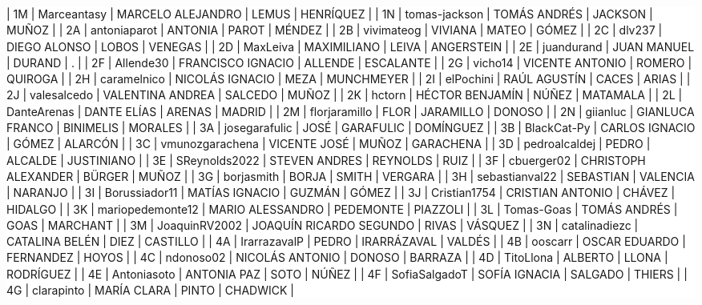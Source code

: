| 1M     | Marceantasy        | MARCELO ALEJANDRO        | LEMUS               | HENRÍQUEZ        |
| 1N     | tomas-jackson      | TOMÁS ANDRÉS             | JACKSON             | MUÑOZ            |
| 2A     | antoniaparot       | ANTONIA                  | PAROT               | MÉNDEZ           |
| 2B     | vivimateog         | VIVIANA                  | MATEO               | GÓMEZ            |
| 2C     | dlv237             | DIEGO ALONSO             | LOBOS               | VENEGAS          |
| 2D     | MaxLeiva           | MAXIMILIANO              | LEIVA               | ANGERSTEIN       |
| 2E     | juandurand         | JUAN MANUEL              | DURAND              | .                |
| 2F     | Allende30          | FRANCISCO IGNACIO        | ALLENDE             | ESCALANTE        |
| 2G     | vicho14            | VICENTE ANTONIO          | ROMERO              | QUIROGA          |
| 2H     | caramelnico        | NICOLÁS IGNACIO          | MEZA                | MUNCHMEYER       |
| 2I     | elPochini          | RAÚL AGUSTÍN             | CACES               | ARIAS            |
| 2J     | valesalcedo        | VALENTINA ANDREA         | SALCEDO             | MUÑOZ            |
| 2K     | hctorn             | HÉCTOR BENJAMÍN          | NÚÑEZ               | MATAMALA         |
| 2L     | DanteArenas        | DANTE ELÍAS              | ARENAS              | MADRID           |
| 2M     | florjaramillo      | FLOR                     | JARAMILLO           | DONOSO           |
| 2N     | giianluc           | GIANLUCA FRANCO          | BINIMELIS           | MORALES          |
| 3A     | josegarafulic      | JOSÉ                     | GARAFULIC           | DOMÍNGUEZ        |
| 3B     | BlackCat-Py        | CARLOS IGNACIO           | GÓMEZ               | ALARCÓN          |
| 3C     | vmunozgarachena    | VICENTE JOSÉ             | MUÑOZ               | GARACHENA        |
| 3D     | pedroalcaldej      | PEDRO                    | ALCALDE             | JUSTINIANO       |
| 3E     | SReynolds2022      | STEVEN ANDRES            | REYNOLDS            | RUIZ             |
| 3F     | cbuerger02         | CHRISTOPH ALEXANDER      | BÜRGER              | MUÑOZ            |
| 3G     | borjasmith         | BORJA                    | SMITH               | VERGARA          |
| 3H     | sebastianval22     | SEBASTIAN                | VALENCIA            | NARANJO          |
| 3I     | Borussiador11      | MATÍAS IGNACIO           | GUZMÁN              | GÓMEZ            |
| 3J     | Cristian1754       | CRISTIAN ANTONIO         | CHÁVEZ              | HIDALGO          |
| 3K     | mariopedemonte12   | MARIO ALESSANDRO         | PEDEMONTE           | PIAZZOLI         |
| 3L     | Tomas-Goas         | TOMÁS ANDRÉS             | GOAS                | MARCHANT         |
| 3M     | JoaquinRV2002      | JOAQUÍN RICARDO SEGUNDO  | RIVAS               | VÁSQUEZ          |
| 3N     | catalinadiezc      | CATALINA BELÉN           | DIEZ                | CASTILLO         |
| 4A     | IrarrazavalP       | PEDRO                    | IRARRÁZAVAL         | VALDÉS           |
| 4B     | ooscarr            | OSCAR EDUARDO            | FERNANDEZ           | HOYOS            |
| 4C     | ndonoso02          | NICOLÁS ANTONIO          | DONOSO              | BARRAZA          |
| 4D     | TitoLlona          | ALBERTO                  | LLONA               | RODRÍGUEZ        |
| 4E     | Antoniasoto        | ANTONIA PAZ              | SOTO                | NÚÑEZ            |
| 4F     | SofiaSalgadoT      | SOFÍA IGNACIA            | SALGADO             | THIERS           |
| 4G     | clarapinto         | MARÍA CLARA              | PINTO               | CHADWICK         |